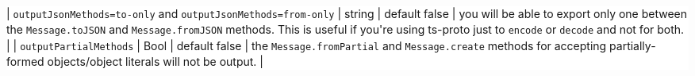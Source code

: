 | `outputJsonMethods=to-only` and `outputJsonMethods=from-only` | string                           | default false | you will be able to export only one between the `Message.toJSON` and `Message.fromJSON` methods. This is useful if you're using ts-proto just to `encode` or `decode` and not for both.                                                                                                                                                                                                                                                                                                                                                                                                                                                                                                                                                                                                                                                                                                                                                                                                                                                                                                                                                                                                                                                                                                                                                                                                                                                                                                                                                                                                                                                                                                                                                                                                                                                                                                                                                                                                                                                                                                                                                                                           |
| `outputPartialMethods`                                        | Bool                             | default false | the `Message.fromPartial` and `Message.create` methods for accepting partially-formed objects/object literals will not be output.                                                                                                                                                                                                                                                                                                                                                                                                                                                                                                                                                                                                                                                                                                                                                                                                                                                                                                                                                                                                                                                                                                                                                                                                                                                                                                                                                                                                                                                                                                                                                                                                                                                                                                                                                                                                                                                                                                                                                                                                                                                 |
